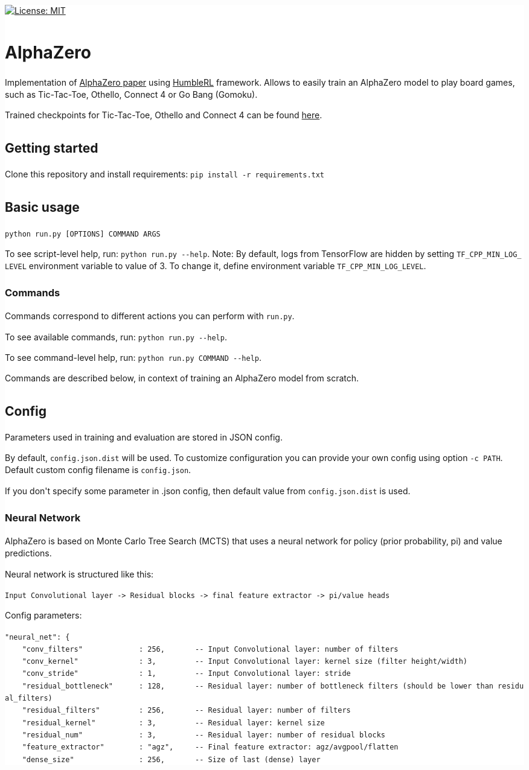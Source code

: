[![License: MIT](https://img.shields.io/badge/License-MIT-yellow.svg)](https://opensource.org/licenses/MIT)

# AlphaZero
Implementation of [AlphaZero paper](https://arxiv.org/abs/1712.01815) using [HumbleRL](https://github.com/piojanu/humblerl)
framework. Allows to easily train an AlphaZero model to play board games, such as Tic-Tac-Toe, Othello, Connect 4
or Go Bang (Gomoku).

Trained checkpoints for Tic-Tac-Toe, Othello and Connect 4 can be found [here](https://www.dropbox.com/s/alx0fv32xh2m21s/Checkpoints.zip?dl=0).

## Getting started
Clone this repository and install requirements: `pip install -r requirements.txt`

## Basic usage
`python run.py [OPTIONS] COMMAND ARGS`

To see script-level help, run: `python run.py --help`.
Note: By default, logs from TensorFlow are hidden by setting `TF_CPP_MIN_LOG_LEVEL` environment variable to value of 3. To change it, define environment variable `TF_CPP_MIN_LOG_LEVEL`.

### Commands
Commands correspond to different actions you can perform with `run.py`.

To see available commands, run: `python run.py --help`.

To see command-level help, run: `python run.py COMMAND --help`.

Commands are described below, in context of training an AlphaZero model from scratch.

## Config
Parameters used in training and evaluation are stored in JSON config.

By default, `config.json.dist` will be used. To customize configuration you can provide your own config using option `-c PATH`.
Default custom config filename is `config.json`.

If you don't specify some parameter in .json config, then default value from `config.json.dist` is used.

### Neural Network
AlphaZero is based on Monte Carlo Tree Search (MCTS) that uses a neural network for policy (prior probability, pi)
and value predictions.

Neural network is structured like this:

`Input Convolutional layer -> Residual blocks -> final feature extractor -> pi/value heads`

Config parameters:
```
"neural_net": {
    "conv_filters"             : 256,       -- Input Convolutional layer: number of filters
    "conv_kernel"              : 3,         -- Input Convolutional layer: kernel size (filter height/width)
    "conv_stride"              : 1,         -- Input Convolutional layer: stride
    "residual_bottleneck"      : 128,       -- Residual layer: number of bottleneck filters (should be lower than residual_filters)
    "residual_filters"         : 256,       -- Residual layer: number of filters
    "residual_kernel"          : 3,         -- Residual layer: kernel size
    "residual_num"             : 3,         -- Residual layer: number of residual blocks
    "feature_extractor"        : "agz",     -- Final feature extractor: agz/avgpool/flatten
    "dense_size"               : 256,       -- Size of last (dense) layer
```